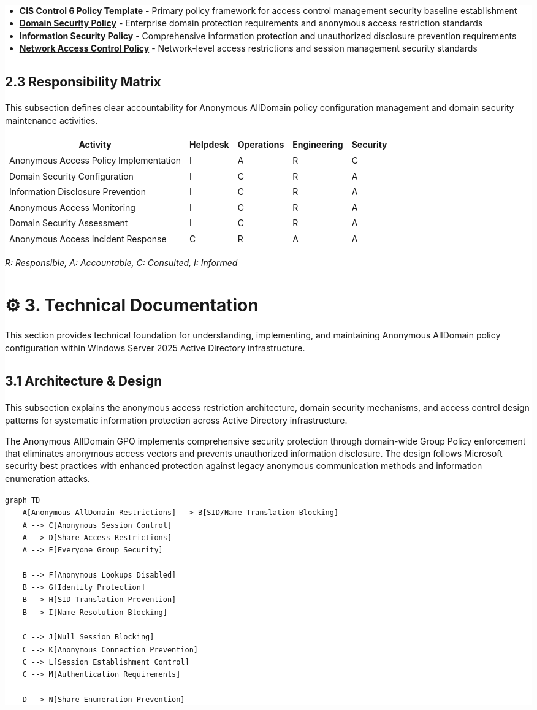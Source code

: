 - **[CIS Control 6 Policy Template](../policies-and-procedures/cis-security-policy-templates/cisv81-06-access-control-management-policy-template.md)** - Primary policy framework for access control management security baseline establishment
- **[Domain Security Policy](../policies-and-procedures/domain-security-policy.md)** - Enterprise domain protection requirements and anonymous access restriction standards
- **[Information Security Policy](../policies-and-procedures/information-security-policy.md)** - Comprehensive information protection and unauthorized disclosure prevention requirements
- **[Network Access Control Policy](../policies-and-procedures/network-access-control-policy.md)** - Network-level access restrictions and session management security standards

## **2.3 Responsibility Matrix**

This subsection defines clear accountability for Anonymous AllDomain policy configuration management and domain security maintenance activities.

| **Activity** | **Helpdesk** | **Operations** | **Engineering** | **Security** |
|--------------|--------------|----------------|-----------------|--------------|
| Anonymous Access Policy Implementation | I | A | R | C |
| Domain Security Configuration | I | C | R | A |
| Information Disclosure Prevention | I | C | R | A |
| Anonymous Access Monitoring | I | C | R | A |
| Domain Security Assessment | I | C | R | A |
| Anonymous Access Incident Response | C | R | A | A |

*R: Responsible, A: Accountable, C: Consulted, I: Informed*

# ⚙️ **3. Technical Documentation**

This section provides technical foundation for understanding, implementing, and maintaining Anonymous AllDomain policy configuration within Windows Server 2025 Active Directory infrastructure.

## **3.1 Architecture & Design**

This subsection explains the anonymous access restriction architecture, domain security mechanisms, and access control design patterns for systematic information protection across Active Directory infrastructure.

The Anonymous AllDomain GPO implements comprehensive security protection through domain-wide Group Policy enforcement that eliminates anonymous access vectors and prevents unauthorized information disclosure. The design follows Microsoft security best practices with enhanced protection against legacy anonymous communication methods and information enumeration attacks.

```mermaid
graph TD
    A[Anonymous AllDomain Restrictions] --> B[SID/Name Translation Blocking]
    A --> C[Anonymous Session Control]
    A --> D[Share Access Restrictions]
    A --> E[Everyone Group Security]
    
    B --> F[Anonymous Lookups Disabled]
    B --> G[Identity Protection]
    B --> H[SID Translation Prevention]
    B --> I[Name Resolution Blocking]
    
    C --> J[Null Session Blocking]
    C --> K[Anonymous Connection Prevention]
    C --> L[Session Establishment Control]
    C --> M[Authentication Requirements]
    
    D --> N[Share Enumeration Prevention]
```